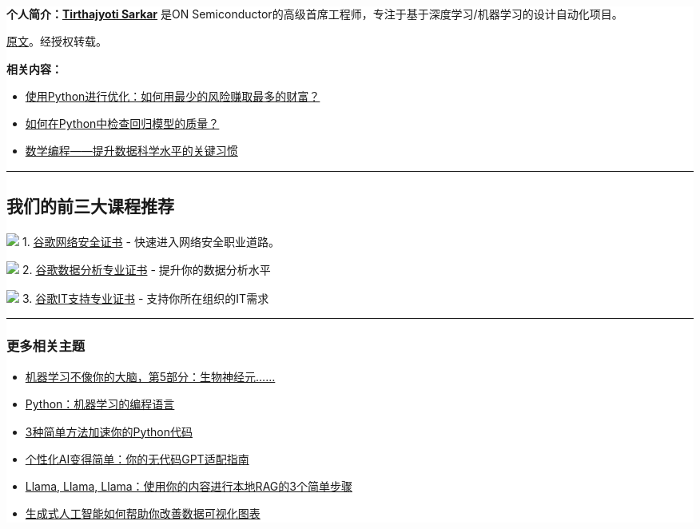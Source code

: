 **个人简介：[Tirthajyoti Sarkar](https://www.linkedin.com/in/tirthajyoti-sarkar-2127aa7/)** 是ON Semiconductor的高级首席工程师，专注于基于深度学习/机器学习的设计自动化项目。

[原文](https://towardsdatascience.com/how-a-simple-mix-of-object-oriented-programming-can-sharpen-your-deep-learning-prototype-19893bd969bd)。经授权转载。

**相关内容：**

+   [使用Python进行优化：如何用最少的风险赚取最多的财富？](/2019/06/optimization-python-money-risk.html)

+   [如何在Python中检查回归模型的质量？](/2019/07/check-quality-regression-model-python.html)

+   [数学编程——提升数据科学水平的关键习惯](/2019/05/mathematical-programming-key-habit-advancing-data-science.html)

* * *

## 我们的前三大课程推荐

![](../Images/0244c01ba9267c002ef39d4907e0b8fb.png) 1\. [谷歌网络安全证书](https://www.kdnuggets.com/google-cybersecurity) - 快速进入网络安全职业道路。

![](../Images/e225c49c3c91745821c8c0368bf04711.png) 2\. [谷歌数据分析专业证书](https://www.kdnuggets.com/google-data-analytics) - 提升你的数据分析水平

![](../Images/0244c01ba9267c002ef39d4907e0b8fb.png) 3\. [谷歌IT支持专业证书](https://www.kdnuggets.com/google-itsupport) - 支持你所在组织的IT需求

* * *

### 更多相关主题

+   [机器学习不像你的大脑，第5部分：生物神经元……](https://www.kdnuggets.com/2022/07/machine-learning-like-brain-part-5-biological-neurons-cant-summation-inputs.html)

+   [Python：机器学习的编程语言](https://www.kdnuggets.com/2022/06/mlm-python-programming-language-machine-learning.html)

+   [3种简单方法加速你的Python代码](https://www.kdnuggets.com/2022/10/3-simple-ways-speed-python-code.html)

+   [个性化AI变得简单：你的无代码GPT适配指南](https://www.kdnuggets.com/personalized-ai-made-simple-your-no-code-guide-to-adapting-gpts)

+   [Llama, Llama, Llama：使用你的内容进行本地RAG的3个简单步骤](https://www.kdnuggets.com/3-simple-steps-to-local-rag-with-your-content)

+   [生成式人工智能如何帮助你改善数据可视化图表](https://www.kdnuggets.com/how-generative-ai-can-help-you-improve-your-data-visualization-charts)
